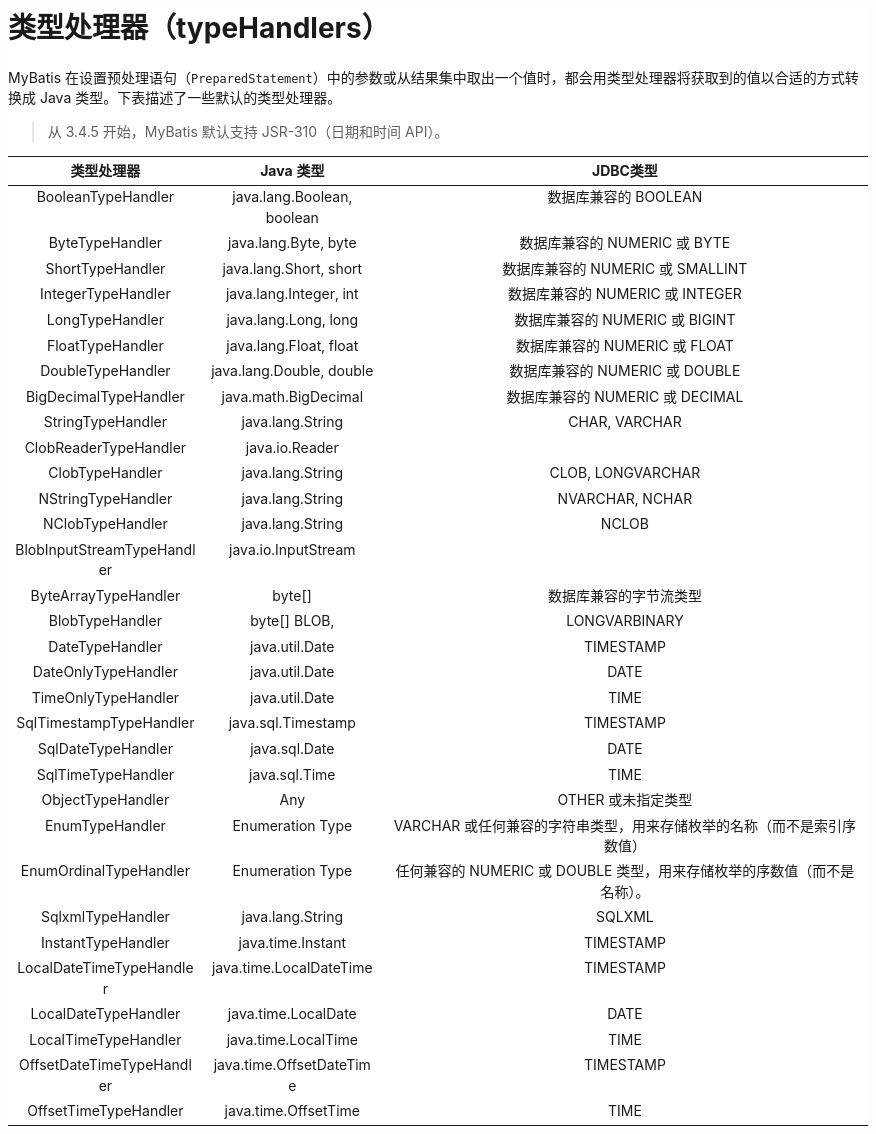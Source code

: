 # 类型处理器（typeHandlers）
MyBatis 在设置预处理语句（`PreparedStatement`）中的参数或从结果集中取出一个值时，都会用类型处理器将获取到的值以合适的方式转换成 Java 类型。下表描述了一些默认的类型处理器。

> 从 3.4.5 开始，MyBatis 默认支持 JSR-310（日期和时间 API）。

| 类型处理器                   | Java 类型                   | JDBC类型 |
| :--: | :--: | :--: |
| BooleanTypeHandler          | java.lang.Boolean, boolean  | 数据库兼容的 BOOLEAN |
| ByteTypeHandler             | java.lang.Byte, byte        | 数据库兼容的 NUMERIC 或 BYTE |
| ShortTypeHandler            | java.lang.Short, short      | 数据库兼容的 NUMERIC 或 SMALLINT |
| IntegerTypeHandler          | java.lang.Integer, int      | 数据库兼容的 NUMERIC 或 INTEGER |
| LongTypeHandler             | java.lang.Long, long        | 数据库兼容的 NUMERIC 或 BIGINT |
| FloatTypeHandler            | java.lang.Float, float      | 数据库兼容的 NUMERIC 或 FLOAT |
| DoubleTypeHandler           | java.lang.Double, double    | 数据库兼容的 NUMERIC 或 DOUBLE |
| BigDecimalTypeHandler       | java.math.BigDecimal        | 数据库兼容的 NUMERIC 或 DECIMAL |
| StringTypeHandler           | java.lang.String            | CHAR, VARCHAR |
| ClobReaderTypeHandler       | java.io.Reader	|  |
| ClobTypeHandler             | java.lang.String            | CLOB, LONGVARCHAR |
| NStringTypeHandler          | java.lang.String            | NVARCHAR, NCHAR |
| NClobTypeHandler            | java.lang.String            | NCLOB |
| BlobInputStreamTypeHandler  | java.io.InputStream	|  |
| ByteArrayTypeHandler        | byte[]                      | 数据库兼容的字节流类型 |
| BlobTypeHandler             | byte[] BLOB,                | LONGVARBINARY |
| DateTypeHandler             | java.util.Date              | TIMESTAMP |
| DateOnlyTypeHandler         | java.util.Date              | DATE |
| TimeOnlyTypeHandler         | java.util.Date              | TIME |
| SqlTimestampTypeHandler     | java.sql.Timestamp          | TIMESTAMP |
| SqlDateTypeHandler          | java.sql.Date               | DATE |
| SqlTimeTypeHandler          | java.sql.Time               | TIME |
| ObjectTypeHandler           | Any                         | OTHER 或未指定类型 |
| EnumTypeHandler             | Enumeration Type            | VARCHAR 或任何兼容的字符串类型，用来存储枚举的名称（而不是索引序数值） |
| EnumOrdinalTypeHandler      | Enumeration Type            | 任何兼容的 NUMERIC 或 DOUBLE 类型，用来存储枚举的序数值（而不是名称）。 |
| SqlxmlTypeHandler           | java.lang.String            | SQLXML |
| InstantTypeHandler          | java.time.Instant           | TIMESTAMP |
| LocalDateTimeTypeHandler    | java.time.LocalDateTime     | TIMESTAMP |
| LocalDateTypeHandler        | java.time.LocalDate         | DATE |
| LocalTimeTypeHandler        | java.time.LocalTime         | TIME |
| OffsetDateTimeTypeHandler   | java.time.OffsetDateTime    | TIMESTAMP |
| OffsetTimeTypeHandler       | java.time.OffsetTime        | TIME |